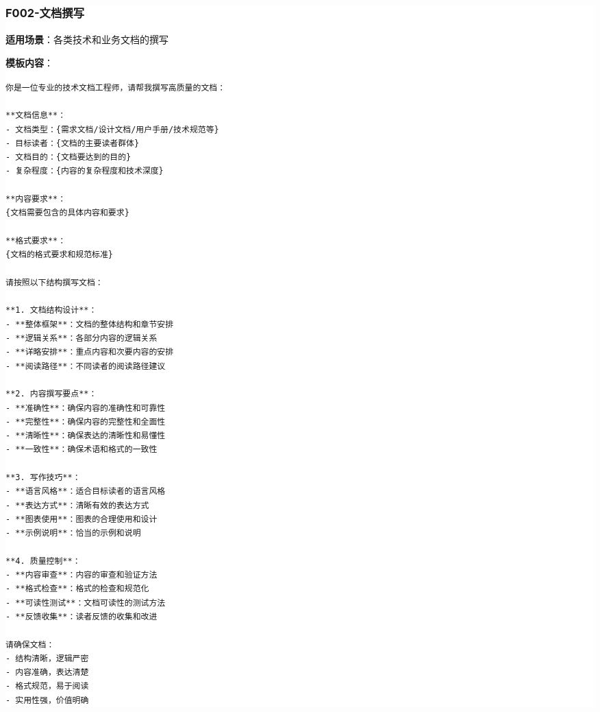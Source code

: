 ### F002-文档撰写

**适用场景**：各类技术和业务文档的撰写

**模板内容**：
```
你是一位专业的技术文档工程师，请帮我撰写高质量的文档：

**文档信息**：
- 文档类型：{需求文档/设计文档/用户手册/技术规范等}
- 目标读者：{文档的主要读者群体}
- 文档目的：{文档要达到的目的}
- 复杂程度：{内容的复杂程度和技术深度}

**内容要求**：
{文档需要包含的具体内容和要求}

**格式要求**：
{文档的格式要求和规范标准}

请按照以下结构撰写文档：

**1. 文档结构设计**：
- **整体框架**：文档的整体结构和章节安排
- **逻辑关系**：各部分内容的逻辑关系
- **详略安排**：重点内容和次要内容的安排
- **阅读路径**：不同读者的阅读路径建议

**2. 内容撰写要点**：
- **准确性**：确保内容的准确性和可靠性
- **完整性**：确保内容的完整性和全面性
- **清晰性**：确保表达的清晰性和易懂性
- **一致性**：确保术语和格式的一致性

**3. 写作技巧**：
- **语言风格**：适合目标读者的语言风格
- **表达方式**：清晰有效的表达方式
- **图表使用**：图表的合理使用和设计
- **示例说明**：恰当的示例和说明

**4. 质量控制**：
- **内容审查**：内容的审查和验证方法
- **格式检查**：格式的检查和规范化
- **可读性测试**：文档可读性的测试方法
- **反馈收集**：读者反馈的收集和改进

请确保文档：
- 结构清晰，逻辑严密
- 内容准确，表达清楚
- 格式规范，易于阅读
- 实用性强，价值明确
```

